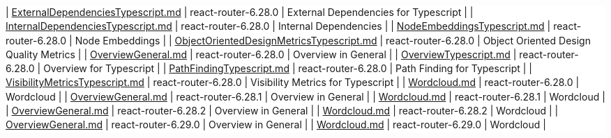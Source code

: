 | [ExternalDependenciesTypescript.md](./react-router/react-router-6.28.0/external-dependencies-typescript/ExternalDependenciesTypescript.md) | react-router-6.28.0 | External Dependencies for Typescript |
| [InternalDependenciesTypescript.md](./react-router/react-router-6.28.0/internal-dependencies-typescript/InternalDependenciesTypescript.md) | react-router-6.28.0 | Internal Dependencies |
| [NodeEmbeddingsTypescript.md](./react-router/react-router-6.28.0/node-embeddings-typescript/NodeEmbeddingsTypescript.md) | react-router-6.28.0 | Node Embeddings |
| [ObjectOrientedDesignMetricsTypescript.md](./react-router/react-router-6.28.0/object-oriented-design-metrics-typescript/ObjectOrientedDesignMetricsTypescript.md) | react-router-6.28.0 | Object Oriented Design Quality Metrics |
| [OverviewGeneral.md](./react-router/react-router-6.28.0/overview-general/OverviewGeneral.md) | react-router-6.28.0 | Overview in General |
| [OverviewTypescript.md](./react-router/react-router-6.28.0/overview-typescript/OverviewTypescript.md) | react-router-6.28.0 | Overview for Typescript |
| [PathFindingTypescript.md](./react-router/react-router-6.28.0/path-finding-typescript/PathFindingTypescript.md) | react-router-6.28.0 | Path Finding for Typescript |
| [VisibilityMetricsTypescript.md](./react-router/react-router-6.28.0/visibility-metrics-typescript/VisibilityMetricsTypescript.md) | react-router-6.28.0 | Visibility Metrics for Typescript |
| [Wordcloud.md](./react-router/react-router-6.28.0/wordcloud/Wordcloud.md) | react-router-6.28.0 | Wordcloud |
| [OverviewGeneral.md](./react-router/react-router-6.28.1/overview-general/OverviewGeneral.md) | react-router-6.28.1 | Overview in General |
| [Wordcloud.md](./react-router/react-router-6.28.1/wordcloud/Wordcloud.md) | react-router-6.28.1 | Wordcloud |
| [OverviewGeneral.md](./react-router/react-router-6.28.2/overview-general/OverviewGeneral.md) | react-router-6.28.2 | Overview in General |
| [Wordcloud.md](./react-router/react-router-6.28.2/wordcloud/Wordcloud.md) | react-router-6.28.2 | Wordcloud |
| [OverviewGeneral.md](./react-router/react-router-6.29.0/overview-general/OverviewGeneral.md) | react-router-6.29.0 | Overview in General |
| [Wordcloud.md](./react-router/react-router-6.29.0/wordcloud/Wordcloud.md) | react-router-6.29.0 | Wordcloud |
